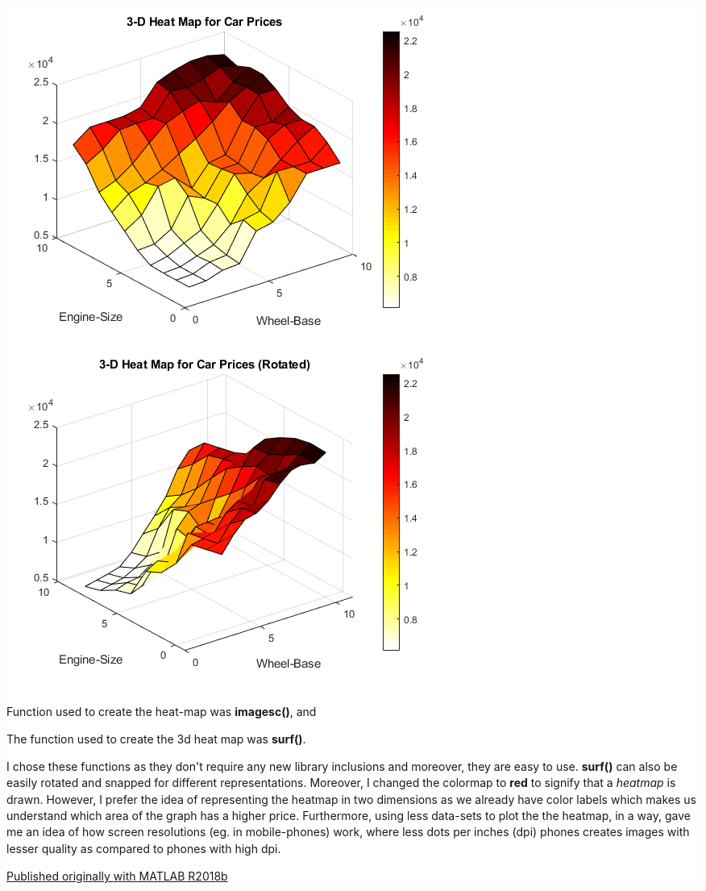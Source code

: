 ![](https://github.com/prasannjeet/basic-machine-learning-techniques/blob/master/html/Exercise4_03.png) ![](https://github.com/prasannjeet/basic-machine-learning-techniques/blob/master/html/Exercise4_04.png)

Function used to create the heat-map was **imagesc()**, and

The function used to create the 3d heat map was **surf()**.

I chose these functions as they don\'t require any new library
inclusions and moreover, they are easy to use. **surf()** can also be
easily rotated and snapped for different representations. Moreover, I
changed the colormap to **red** to signify that a *heatmap* is drawn.
However, I prefer the idea of representing the heatmap in two dimensions
as we already have color labels which makes us understand which area of
the graph has a higher price. Furthermore, using less data-sets to plot
the the heatmap, in a way, gave me an idea of how screen resolutions
(eg. in mobile-phones) work, where less dots per inches (dpi) phones
creates images with lesser quality as compared to phones with high dpi.

[Published originally with MATLAB R2018b](https://www.mathworks.com/products/matlab/)
